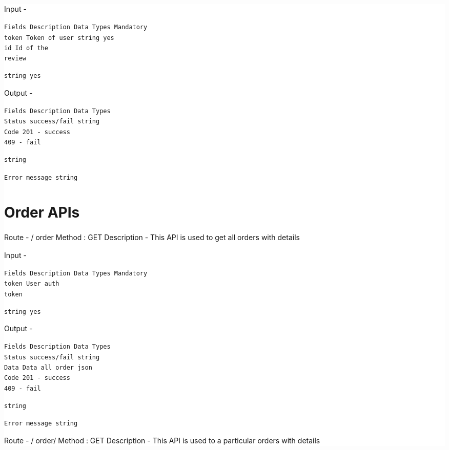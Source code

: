 

Input -

```
Fields Description Data Types Mandatory
token Token of user string yes
id Id of the
review
```
```
string yes
```
Output -

```
Fields Description Data Types
Status success/fail string
Code 201 - success
409 - fail
```
```
string
```
```
Error message string
```

# Order APIs

Route - / order
Method : GET
Description - This API is used to get all orders with details

Input -

```
Fields Description Data Types Mandatory
token User auth
token
```
```
string yes
```
Output -

```
Fields Description Data Types
Status success/fail string
Data Data all order json
Code 201 - success
409 - fail
```
```
string
```
```
Error message string
```
Route - / order/<id>
Method : GET
Description - This API is used to a particular orders with details
